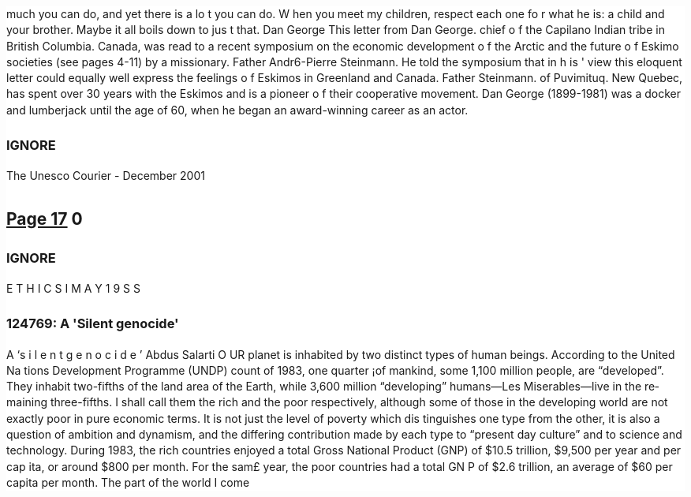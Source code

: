 much you can do, and yet there is a 
lo t you can do. W hen you meet my 
children, respect each one fo r what he 
is: a child and your brother. Maybe 
it all boils down to jus t that.
Dan George
This letter from Dan George. chief o f the 
Capilano Indian tribe in British Columbia. 
Canada, was read to a recent symposium on 
the economic development o f the Arctic and 
the future o f Eskimo societies (see pages 4-11) 
by a missionary. Father Andr6-Pierre Steinmann. 
He told the symposium that in h is ' view this 
eloquent letter could equally well express the 
feelings o f Eskimos in Greenland and Canada. 
Father Steinmann. of Puvimituq. New Quebec, 
has spent over 30 years with the Eskimos and 
is a pioneer o f their cooperative movement.
Dan George (1899-1981) was a docker and lumberjack until the age of 60, when he began an award-winning career as an actor.

### IGNORE

The Unesco Courier - December 2001

## [Page 17](https://demo.humlab.umu.se/courier/124785eng.pdf#page=17) 0

### IGNORE

E T  H I C S I
M A Y  1 9 S S

### 124769: A 'Silent genocide'

A  ‘s i l e n t g e n o c i d e ’
Abdus Salarti
O UR planet is inhabited by two 
distinct types of human beings. 
According to the United Na­
tions Development Programme (UNDP) 
count of 1983, one quarter ¡of mankind, 
some 1,100 million people, are “developed”. 
They inhabit two-fifths of the land area of 
the Earth, while 3,600 million “developing” 
humans—Les Miserables—live in the re­
maining three-fifths. I shall call them the 
rich and the poor respectively, although 
some of those in the developing world are 
not exactly poor in pure economic terms. It 
is not just the level of poverty which dis­
tinguishes one type from the other, it is also 
a question of ambition and dynamism, and 
the differing contribution made by each 
type to “present day culture” and to science 
and technology.
During 1983, the rich countries enjoyed a 
total Gross National Product (GNP) of 
$10.5 trillion, $9,500 per year and per cap­
ita, or around $800 per month. For the sam£ 
year, the poor countries had a total GN P of 
$2.6 trillion, an average of $60 per capita per 
month. The part of the world I come 
